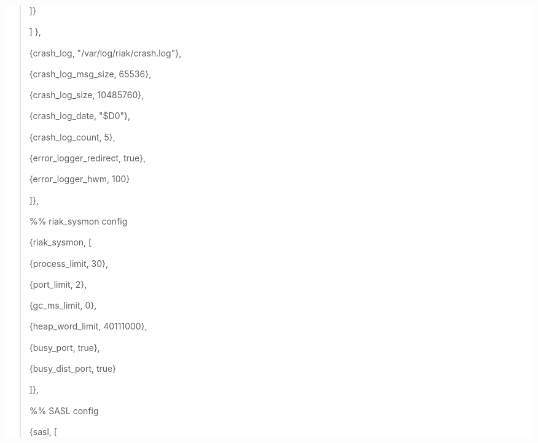>
> ]}
>
> ] },
>
>
>
> {crash\_log, "/var/log/riak/crash.log"},
>
>
>
> {crash\_log\_msg\_size, 65536},
>
>
>
> {crash\_log\_size, 10485760},
>
>
>
> {crash\_log\_date, "$D0"},
>
>
>
> {crash\_log\_count, 5},
>
>
>
> {error\_logger\_redirect, true},
>
>
>
> {error\_logger\_hwm, 100}
>
> ]},
>
>
>
> %% riak\_sysmon config
>
> {riak\_sysmon, [
>
> {process\_limit, 30},
>
> {port\_limit, 2},
>
>
>
> {gc\_ms\_limit, 0},
>
> {heap\_word\_limit, 40111000},
>
>
>
> {busy\_port, true},
>
> {busy\_dist\_port, true}
>
> ]},
>
>
>
> %% SASL config
>
> {sasl, [